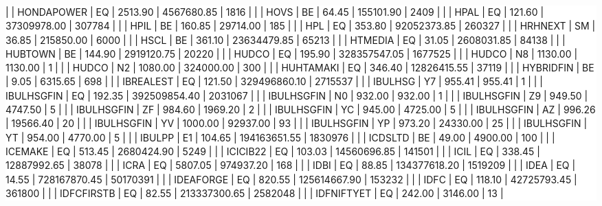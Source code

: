 |  | HONDAPOWER | EQ | 2513.90 | 4567680.85 | 1816 |
|  | HOVS | BE | 64.45 | 155101.90 | 2409 |
|  | HPAL | EQ | 121.60 | 37309978.00 | 307784 |
|  | HPIL | BE | 160.85 | 29714.00 | 185 |
|  | HPL | EQ | 353.80 | 92052373.85 | 260327 |
|  | HRHNEXT | SM | 36.85 | 215850.00 | 6000 |
|  | HSCL | BE | 361.10 | 23634479.85 | 65213 |
|  | HTMEDIA | EQ | 31.05 | 2608031.85 | 84138 |
|  | HUBTOWN | BE | 144.90 | 2919120.75 | 20220 |
|  | HUDCO | EQ | 195.90 | 328357547.05 | 1677525 |
|  | HUDCO | N8 | 1130.00 | 1130.00 | 1 |
|  | HUDCO | N2 | 1080.00 | 324000.00 | 300 |
|  | HUHTAMAKI | EQ | 346.40 | 12826415.55 | 37119 |
|  | HYBRIDFIN | BE | 9.05 | 6315.65 | 698 |
|  | IBREALEST | EQ | 121.50 | 329496860.10 | 2715537 |
|  | IBULHSG | Y7 | 955.41 | 955.41 | 1 |
|  | IBULHSGFIN | EQ | 192.35 | 392509854.40 | 2031067 |
|  | IBULHSGFIN | N0 | 932.00 | 932.00 | 1 |
|  | IBULHSGFIN | Z9 | 949.50 | 4747.50 | 5 |
|  | IBULHSGFIN | ZF | 984.60 | 1969.20 | 2 |
|  | IBULHSGFIN | YC | 945.00 | 4725.00 | 5 |
|  | IBULHSGFIN | AZ | 996.26 | 19566.40 | 20 |
|  | IBULHSGFIN | YV | 1000.00 | 92937.00 | 93 |
|  | IBULHSGFIN | YP | 973.20 | 24330.00 | 25 |
|  | IBULHSGFIN | YT | 954.00 | 4770.00 | 5 |
|  | IBULPP | E1 | 104.65 | 194163651.55 | 1830976 |
|  | ICDSLTD | BE | 49.00 | 4900.00 | 100 |
|  | ICEMAKE | EQ | 513.45 | 2680424.90 | 5249 |
|  | ICICIB22 | EQ | 103.03 | 14560696.85 | 141501 |
|  | ICIL | EQ | 338.45 | 12887992.65 | 38078 |
|  | ICRA | EQ | 5807.05 | 974937.20 | 168 |
|  | IDBI | EQ | 88.85 | 134377618.20 | 1519209 |
|  | IDEA | EQ | 14.55 | 728167870.45 | 50170391 |
|  | IDEAFORGE | EQ | 820.55 | 125614667.90 | 153232 |
|  | IDFC | EQ | 118.10 | 42725793.45 | 361800 |
|  | IDFCFIRSTB | EQ | 82.55 | 213337300.65 | 2582048 |
|  | IDFNIFTYET | EQ | 242.00 | 3146.00 | 13 |